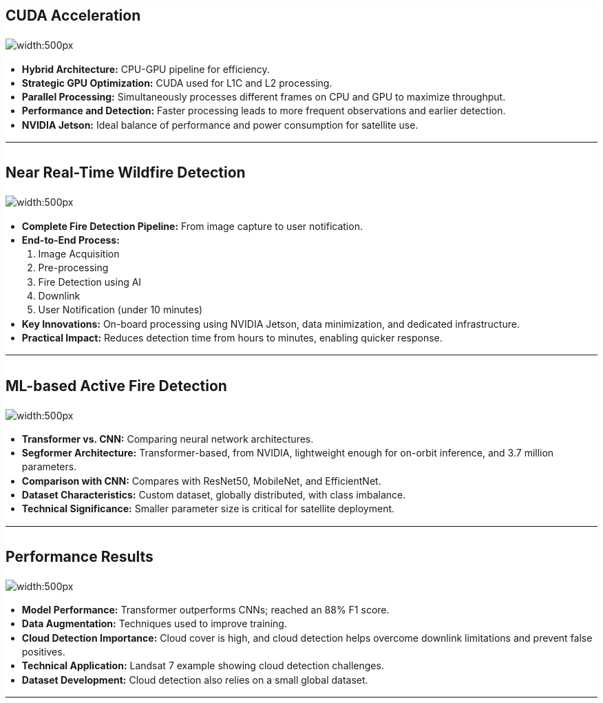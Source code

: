 ## CUDA Acceleration

![width:500px](home/fit-sizhe/dwhelper/gtc/sum_outputs/near-real-time-fire-detection-leveraging-edge-ai-in-space_output/screenshots/scene_8.jpg)

*   **Hybrid Architecture:** CPU-GPU pipeline for efficiency.
*   **Strategic GPU Optimization:** CUDA used for L1C and L2 processing.
*   **Parallel Processing:** Simultaneously processes different frames on CPU and GPU to maximize throughput.
*   **Performance and Detection:** Faster processing leads to more frequent observations and earlier detection.
*   **NVIDIA Jetson:** Ideal balance of performance and power consumption for satellite use.

---
## Near Real-Time Wildfire Detection

![width:500px](home/fit-sizhe/dwhelper/gtc/sum_outputs/near-real-time-fire-detection-leveraging-edge-ai-in-space_output/screenshots/scene_9.jpg)

*   **Complete Fire Detection Pipeline:** From image capture to user notification.
*   **End-to-End Process:**
    1.  Image Acquisition
    2.  Pre-processing
    3.  Fire Detection using AI
    4.  Downlink
    5.  User Notification (under 10 minutes)
*   **Key Innovations:** On-board processing using NVIDIA Jetson, data minimization, and dedicated infrastructure.
*   **Practical Impact:** Reduces detection time from hours to minutes, enabling quicker response.

---
## ML-based Active Fire Detection

![width:500px](home/fit-sizhe/dwhelper/gtc/sum_outputs/near-real-time-fire-detection-leveraging-edge-ai-in-space_output/screenshots/scene_10.jpg)

*   **Transformer vs. CNN:** Comparing neural network architectures.
*   **Segformer Architecture:** Transformer-based, from NVIDIA, lightweight enough for on-orbit inference, and 3.7 million parameters.
*   **Comparison with CNN:** Compares with ResNet50, MobileNet, and EfficientNet.
*   **Dataset Characteristics:** Custom dataset, globally distributed, with class imbalance.
*   **Technical Significance:** Smaller parameter size is critical for satellite deployment.

---
## Performance Results

![width:500px](home/fit-sizhe/dwhelper/gtc/sum_outputs/near-real-time-fire-detection-leveraging-edge-ai-in-space_output/screenshots/scene_11.jpg)

*   **Model Performance:** Transformer outperforms CNNs; reached an 88% F1 score.
*   **Data Augmentation:** Techniques used to improve training.
*   **Cloud Detection Importance:** Cloud cover is high, and cloud detection helps overcome downlink limitations and prevent false positives.
*   **Technical Application:** Landsat 7 example showing cloud detection challenges.
*   **Dataset Development:** Cloud detection also relies on a small global dataset.

---